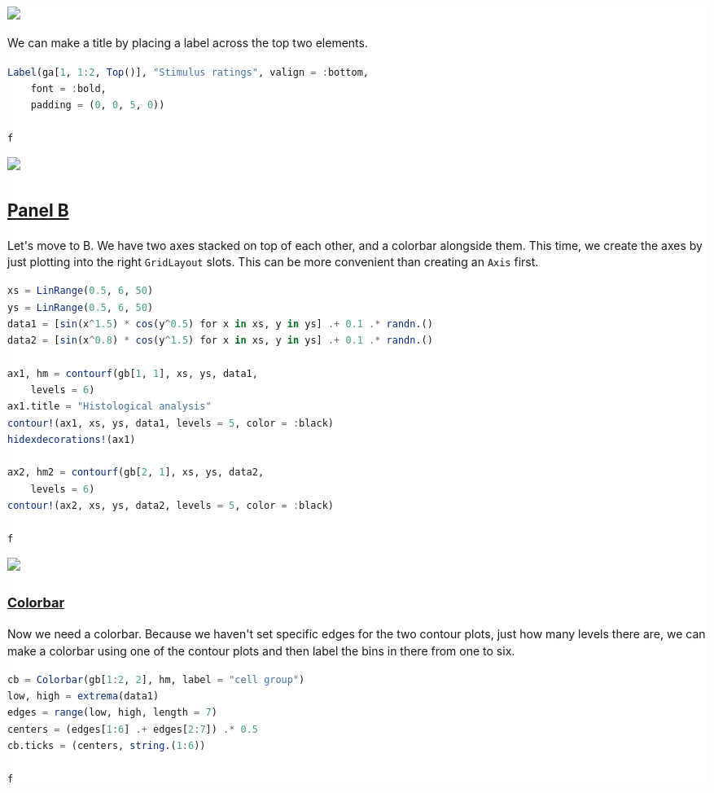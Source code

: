![](https://docs.makie.org/stable/assets/tutorials/layout-tutorial/code/output/example_965af4c3.png)

We can make a title by placing a label across the top two elements.

```julia
Label(ga[1, 1:2, Top()], "Stimulus ratings", valign = :bottom,
    font = :bold,
    padding = (0, 0, 5, 0))

f
```

![](https://docs.makie.org/stable/assets/tutorials/layout-tutorial/code/output/example_c43e9c5c.png)

## [Panel B](https://docs.makie.org/stable/tutorials/layout-tutorial/#panel_b)

Let's move to B. We have two axes stacked on top of each other, and a colorbar alongside them. This time, we create the axes by just plotting into the right `GridLayout` slots. This can be more convenient than creating an `Axis` first.

```julia
xs = LinRange(0.5, 6, 50)
ys = LinRange(0.5, 6, 50)
data1 = [sin(x^1.5) * cos(y^0.5) for x in xs, y in ys] .+ 0.1 .* randn.()
data2 = [sin(x^0.8) * cos(y^1.5) for x in xs, y in ys] .+ 0.1 .* randn.()

ax1, hm = contourf(gb[1, 1], xs, ys, data1,
    levels = 6)
ax1.title = "Histological analysis"
contour!(ax1, xs, ys, data1, levels = 5, color = :black)
hidexdecorations!(ax1)

ax2, hm2 = contourf(gb[2, 1], xs, ys, data2,
    levels = 6)
contour!(ax2, xs, ys, data2, levels = 5, color = :black)

f
```

![](https://docs.makie.org/stable/assets/tutorials/layout-tutorial/code/output/example_c43b4e0e.png)

### [Colorbar](https://docs.makie.org/stable/tutorials/layout-tutorial/#colorbar)

Now we need a colorbar. Because we haven't set specific edges for the two contour plots, just how many levels there are, we can make a colorbar using one of the contour plots and then label the bins in there from one to six.

```julia
cb = Colorbar(gb[1:2, 2], hm, label = "cell group")
low, high = extrema(data1)
edges = range(low, high, length = 7)
centers = (edges[1:6] .+ edges[2:7]) .* 0.5
cb.ticks = (centers, string.(1:6))

f
```
